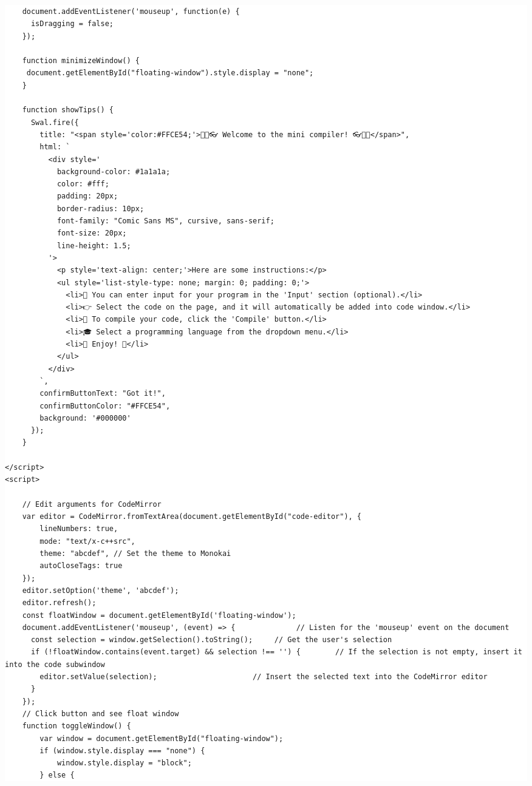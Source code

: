         document.addEventListener('mouseup', function(e) {
          isDragging = false;
        });

        function minimizeWindow() {
         document.getElementById("floating-window").style.display = "none";
        }

        function showTips() {
          Swal.fire({
            title: "<span style='color:#FFCE54;'>👋🎉👓 Welcome to the mini compiler! 👓🎉👋</span>",
            html: `
              <div style='
                background-color: #1a1a1a;
                color: #fff;
                padding: 20px;
                border-radius: 10px;
                font-family: "Comic Sans MS", cursive, sans-serif;
                font-size: 20px;
                line-height: 1.5;
              '>
                <p style='text-align: center;'>Here are some instructions:</p>
                <ul style='list-style-type: none; margin: 0; padding: 0;'>
                  <li>📝 You can enter input for your program in the 'Input' section (optional).</li>
                  <li>👉 Select the code on the page, and it will automatically be added into code window.</li>
                  <li>🔧 To compile your code, click the 'Compile' button.</li>
                  <li>🎓 Select a programming language from the dropdown menu.</li>
                  <li>🎉 Enjoy! 🎈</li>
                </ul>
              </div>
            `,
            confirmButtonText: "Got it!",
            confirmButtonColor: "#FFCE54",
            background: '#000000'
          });
        }

    </script>
    <script>

        // Edit arguments for CodeMirror
        var editor = CodeMirror.fromTextArea(document.getElementById("code-editor"), {
            lineNumbers: true,
            mode: "text/x-c++src",
            theme: "abcdef", // Set the theme to Monokai
            autoCloseTags: true
        });
        editor.setOption('theme', 'abcdef');
        editor.refresh();
        const floatWindow = document.getElementById('floating-window');
        document.addEventListener('mouseup', (event) => {              // Listen for the 'mouseup' event on the document
          const selection = window.getSelection().toString();     // Get the user's selection
          if (!floatWindow.contains(event.target) && selection !== '') {        // If the selection is not empty, insert it into the code subwindow
            editor.setValue(selection);                      // Insert the selected text into the CodeMirror editor
          }
        });
        // Click button and see float window
        function toggleWindow() {
            var window = document.getElementById("floating-window");
            if (window.style.display === "none") {
                window.style.display = "block";
            } else {